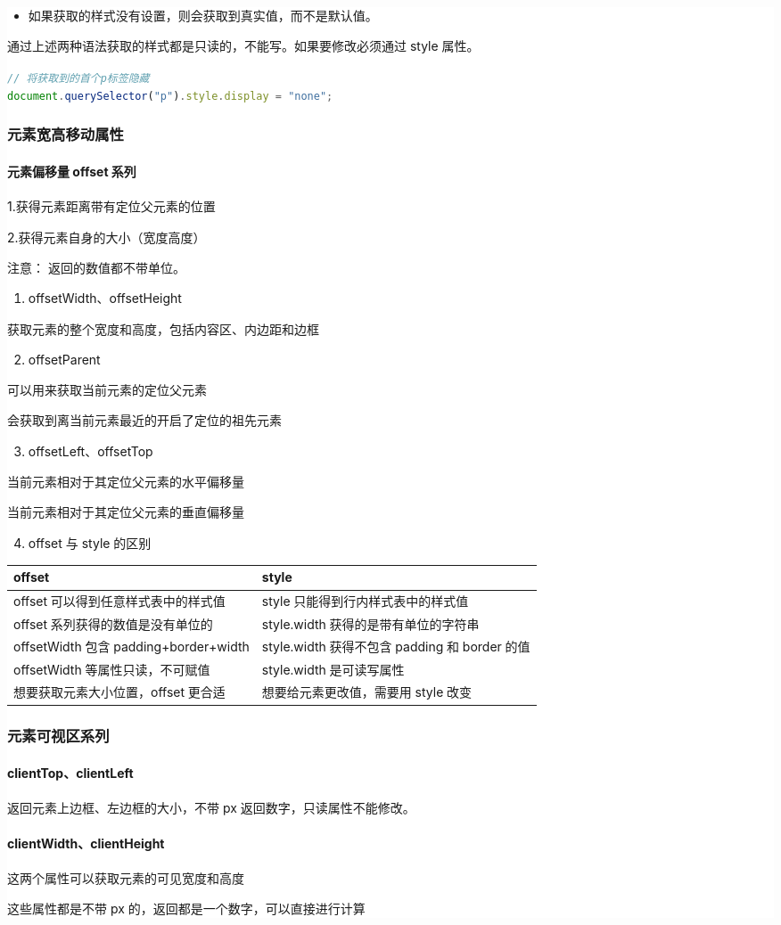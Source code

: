 - 如果获取的样式没有设置，则会获取到真实值，而不是默认值。

通过上述两种语法获取的样式都是只读的，不能写。如果要修改必须通过 style 属性。

```js
// 将获取到的首个p标签隐藏
document.querySelector("p").style.display = "none";
```

### 元素宽高移动属性

#### 元素偏移量 offset 系列

1.获得元素距离带有定位父元素的位置

2.获得元素自身的大小（宽度高度）

注意： 返回的数值都不带单位。

1. offsetWidth、offsetHeight

获取元素的整个宽度和高度，包括内容区、内边距和边框

2. offsetParent

可以用来获取当前元素的定位父元素

会获取到离当前元素最近的开启了定位的祖先元素

3. offsetLeft、offsetTop

当前元素相对于其定位父元素的水平偏移量

当前元素相对于其定位父元素的垂直偏移量

4. offset 与 style 的区别

| offset                                | style                                         |
| :------------------------------------ | :-------------------------------------------- |
| offset 可以得到任意样式表中的样式值   | style 只能得到行内样式表中的样式值            |
| offset 系列获得的数值是没有单位的     | style.width 获得的是带有单位的字符串          |
| offsetWidth 包含 padding+border+width | style.width 获得不包含 padding 和 border 的值 |
| offsetWidth 等属性只读，不可赋值      | style.width 是可读写属性                      |
| 想要获取元素大小位置，offset 更合适   | 想要给元素更改值，需要用 style 改变           |

### 元素可视区系列

#### clientTop、clientLeft

返回元素上边框、左边框的大小，不带 px 返回数字，只读属性不能修改。

#### clientWidth、clientHeight

这两个属性可以获取元素的可见宽度和高度

这些属性都是不带 px 的，返回都是一个数字，可以直接进行计算
